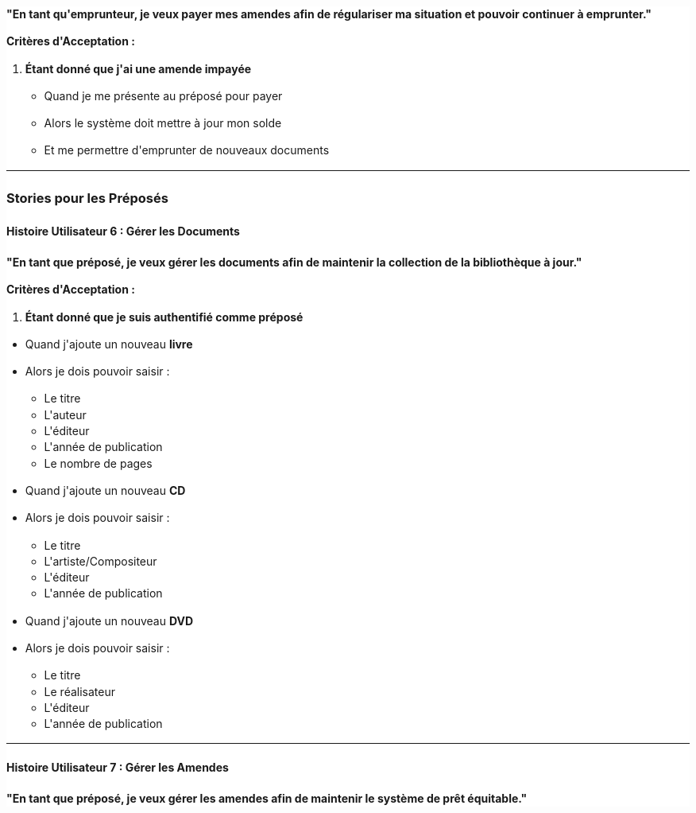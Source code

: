 **"En tant qu'emprunteur, je veux payer mes amendes afin de régulariser ma situation et pouvoir continuer à emprunter."**

**Critères d'Acceptation :**

1. **Étant donné que j'ai une amende impayée**
    
    - Quand je me présente au préposé pour payer
        
    - Alors le système doit mettre à jour mon solde
        
    - Et me permettre d'emprunter de nouveaux documents
        

---

### Stories pour les Préposés

#### Histoire Utilisateur 6 : Gérer les Documents

**"En tant que préposé, je veux gérer les documents afin de maintenir la collection de la bibliothèque à jour."**

**Critères d'Acceptation :**

1. **Étant donné que je suis authentifié comme préposé**

- Quand j'ajoute un nouveau **livre**
- Alors je dois pouvoir saisir :

   -  Le titre
   -  L'auteur
   -  L'éditeur
   -  L'année de publication
   -  Le nombre de pages

- Quand j'ajoute un nouveau **CD**
- Alors je dois pouvoir saisir :

    - Le titre
    - L'artiste/Compositeur
    - L'éditeur
    - L'année de publication

- Quand j'ajoute un nouveau **DVD**
- Alors je dois pouvoir saisir :

    - Le titre
    - Le réalisateur
    - L'éditeur
    - L'année de publication
            

---

#### Histoire Utilisateur 7 : Gérer les Amendes

**"En tant que préposé, je veux gérer les amendes afin de maintenir le système de prêt équitable."**
